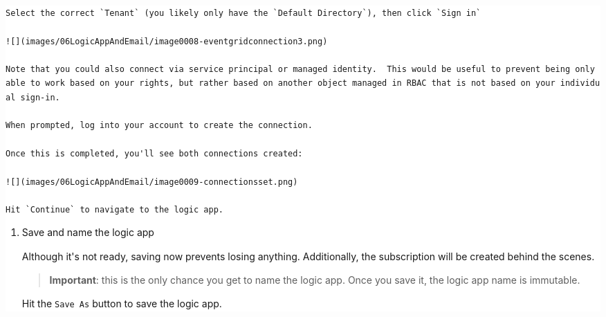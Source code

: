     Select the correct `Tenant` (you likely only have the `Default Directory`), then click `Sign in`

    ![](images/06LogicAppAndEmail/image0008-eventgridconnection3.png)  

    Note that you could also connect via service principal or managed identity.  This would be useful to prevent being only able to work based on your rights, but rather based on another object managed in RBAC that is not based on your individual sign-in.

    When prompted, log into your account to create the connection.  

    Once this is completed, you'll see both connections created:

    ![](images/06LogicAppAndEmail/image0009-connectionsset.png)  

    Hit `Continue` to navigate to the logic app.

1. Save and name the logic app

    Although it's not ready, saving now prevents losing anything.  Additionally, the subscription will be created behind the scenes.

    >**Important**: this is the only chance you get to name the logic app.  Once you save it, the logic app name is immutable.  

    Hit the `Save As` button to save the logic app.
